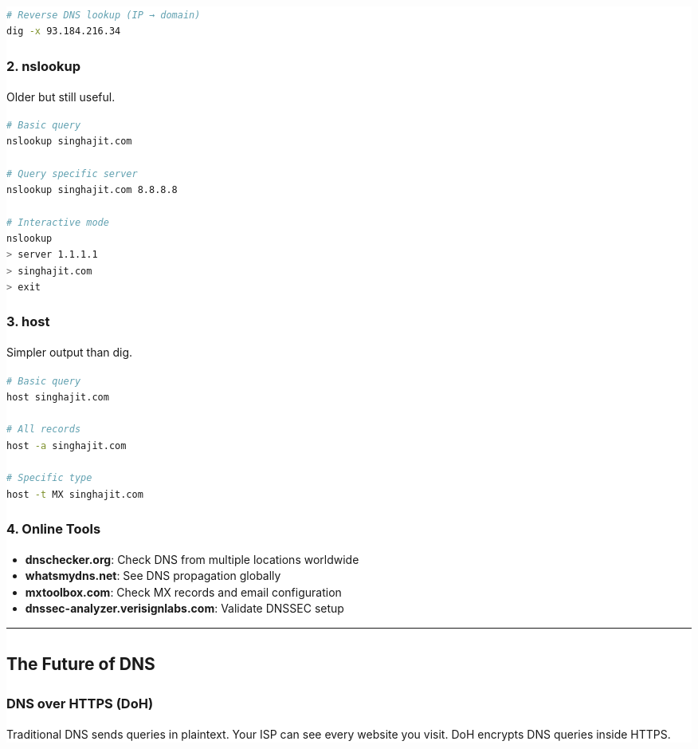 ```bash
# Reverse DNS lookup (IP → domain)
dig -x 93.184.216.34
```

### 2. nslookup

Older but still useful.

```bash
# Basic query
nslookup singhajit.com

# Query specific server
nslookup singhajit.com 8.8.8.8

# Interactive mode
nslookup
> server 1.1.1.1
> singhajit.com
> exit
```

### 3. host

Simpler output than dig.

```bash
# Basic query
host singhajit.com

# All records
host -a singhajit.com

# Specific type
host -t MX singhajit.com
```

### 4. Online Tools

- **dnschecker.org**: Check DNS from multiple locations worldwide
- **whatsmydns.net**: See DNS propagation globally
- **mxtoolbox.com**: Check MX records and email configuration
- **dnssec-analyzer.verisignlabs.com**: Validate DNSSEC setup

---

## The Future of DNS

### DNS over HTTPS (DoH)

Traditional DNS sends queries in plaintext. Your ISP can see every website you visit. DoH encrypts DNS queries inside HTTPS.
